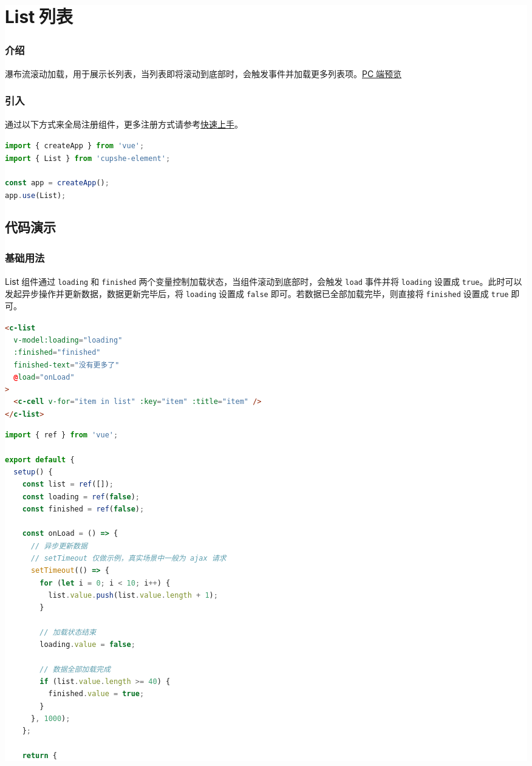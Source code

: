 # List 列表

### 介绍

瀑布流滚动加载，用于展示长列表，当列表即将滚动到底部时，会触发事件并加载更多列表项。[PC 端预览](/mobile.html#/list)

### 引入

通过以下方式来全局注册组件，更多注册方式请参考[快速上手](#/quickstart)。

```js
import { createApp } from 'vue';
import { List } from 'cupshe-element';

const app = createApp();
app.use(List);
```

## 代码演示

### 基础用法

List 组件通过 `loading` 和 `finished` 两个变量控制加载状态，当组件滚动到底部时，会触发 `load` 事件并将 `loading` 设置成 `true`。此时可以发起异步操作并更新数据，数据更新完毕后，将 `loading` 设置成 `false` 即可。若数据已全部加载完毕，则直接将 `finished` 设置成 `true` 即可。

```html
<c-list
  v-model:loading="loading"
  :finished="finished"
  finished-text="没有更多了"
  @load="onLoad"
>
  <c-cell v-for="item in list" :key="item" :title="item" />
</c-list>
```

```js
import { ref } from 'vue';

export default {
  setup() {
    const list = ref([]);
    const loading = ref(false);
    const finished = ref(false);

    const onLoad = () => {
      // 异步更新数据
      // setTimeout 仅做示例，真实场景中一般为 ajax 请求
      setTimeout(() => {
        for (let i = 0; i < 10; i++) {
          list.value.push(list.value.length + 1);
        }

        // 加载状态结束
        loading.value = false;

        // 数据全部加载完成
        if (list.value.length >= 40) {
          finished.value = true;
        }
      }, 1000);
    };

    return {
```